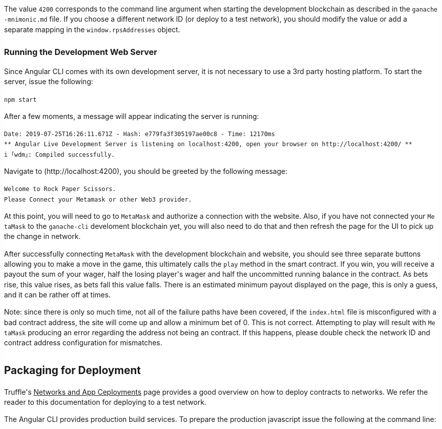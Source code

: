 The value `4200` corresponds to the command line argument when starting the development
blockchain as described in the `ganache-mnimonic.md` file.  If you choose a different
network ID (or deploy to a test network), you should modify the value or add a separate
mapping in the `window.rpsAddresses` object.

### Running the Development Web Server

Since Angular CLI comes with its own development server, it is not necessary to use
a 3rd party hosting platform.  To start the server, issue the following:

```bash
npm start
```

After a few moments, a message will appear indicating the server is running:

```
Date: 2019-07-25T16:26:11.671Z - Hash: e779fa3f305197ae00c8 - Time: 12170ms
** Angular Live Development Server is listening on localhost:4200, open your browser on http://localhost:4200/ **
i ｢wdm｣: Compiled successfully.
```

Navigate to (http://localhost:4200), you should be greeted by the following message:

```
Welcome to Rock Paper Scissors.
Please Connect your Metamask or other Web3 provider.
```

At this point, you will need to go to  `MetaMask` and authorize a connection with the website.
Also, if you have not connected your `MetaMask` to the `ganache-cli` develoment blockchain
yet, you will also need to do that and then refresh the page for the UI to pick up the change
in network.

After successfully  connecting `MetaMask` with the development blockchain and website, you
should see three separate buttons allowing you to make a move in the game, this ultimately
calls the `play` method in the smart contract.  If you win, you will receive a payout the sum
of your wager, half the losing player's wager and half the uncommitted running balance in the
contract.  As bets rise, this value rises, as bets fall this value falls.  There is an estimated
minimum payout displayed on the page, this is only a guess, and it can be rather off at times.

Note: since there is only so much time, not all of the failure paths have been covered, if the
`index.html` file is misconfigured with a bad contract address, the site will come up and
allow a minimum bet of 0.  This is not correct.  Attempting to play will result with `MetaMask`
producing an error regarding the address not being an contract.  If this happens, please
double check the network ID and contract address configuration for mismatches.

## Packaging for Deployment

Truffle's [Networks and App Ceployments](https://www.trufflesuite.com/docs/truffle/advanced/networks-and-app-deployment)
page provides a good overview on how to deploy contracts to networks.  We refer the reader to this
documentation for deploying to a test network.

The Angular CLI provides production build services.  To prepare the production javascript issue
the following at the command line:
